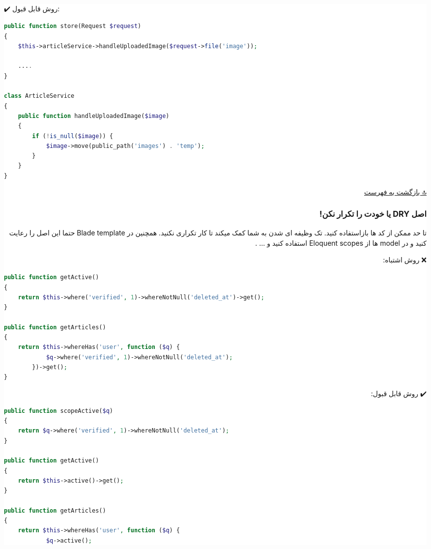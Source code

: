✔️ روش قابل قبول:

</div>

```php
public function store(Request $request)
{
    $this->articleService->handleUploadedImage($request->file('image'));

    ....
}

class ArticleService
{
    public function handleUploadedImage($image)
    {
        if (!is_null($image)) {
            $image->move(public_path('images') . 'temp');
        }
    }
}
```
<div dir="rtl">

[🔝 بازگشت به فهرست](#فهرست-مطالب)

### **اصل DRY یا خودت را تکرار نکن!**

تا حد ممکن از کد ها بازاستفاده کنید. تک وظیفه ای شدن به شما کمک میکند تا کار تکراری نکنید. همچنین در Blade template حتما این اصل را رعایت کنید و در model ها از Eloquent scopes استفاده کنید و ... .

❌ روش اشتباه:

</div>

```php
public function getActive()
{
    return $this->where('verified', 1)->whereNotNull('deleted_at')->get();
}

public function getArticles()
{
    return $this->whereHas('user', function ($q) {
            $q->where('verified', 1)->whereNotNull('deleted_at');
        })->get();
}
```
<div dir="rtl">

✔️ روش قابل قبول:

</div>

```php
public function scopeActive($q)
{
    return $q->where('verified', 1)->whereNotNull('deleted_at');
}

public function getActive()
{
    return $this->active()->get();
}

public function getArticles()
{
    return $this->whereHas('user', function ($q) {
            $q->active();
```